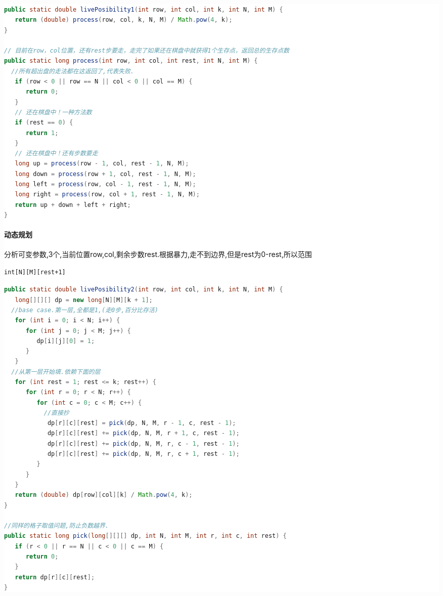 ```java
public static double livePosibility1(int row, int col, int k, int N, int M) {
   return (double) process(row, col, k, N, M) / Math.pow(4, k);
}

// 目前在row，col位置，还有rest步要走，走完了如果还在棋盘中就获得1个生存点，返回总的生存点数
public static long process(int row, int col, int rest, int N, int M) {
  //所有超出盘的走法都在这返回了,代表失败.
   if (row < 0 || row == N || col < 0 || col == M) {
      return 0;
   }
   // 还在棋盘中！一种方法数
   if (rest == 0) {
      return 1;
   }
   // 还在棋盘中！还有步数要走
   long up = process(row - 1, col, rest - 1, N, M);
   long down = process(row + 1, col, rest - 1, N, M);
   long left = process(row, col - 1, rest - 1, N, M);
   long right = process(row, col + 1, rest - 1, N, M);
   return up + down + left + right;
}
```

#### 动态规划

分析可变参数,3个,当前位置row,col,剩余步数rest.根据暴力,走不到边界,但是rest为0-rest,所以范围

`int[N][M][rest+1]`

```java
public static double livePosibility2(int row, int col, int k, int N, int M) {
   long[][][] dp = new long[N][M][k + 1];
  //base case.第一层,全都是1,(走0步,百分比存活)
   for (int i = 0; i < N; i++) {
      for (int j = 0; j < M; j++) {
         dp[i][j][0] = 1;
      }
   }
  //从第一层开始填.依赖下面的层
   for (int rest = 1; rest <= k; rest++) {
      for (int r = 0; r < N; r++) {
         for (int c = 0; c < M; c++) {
           //直接抄
            dp[r][c][rest] = pick(dp, N, M, r - 1, c, rest - 1);
            dp[r][c][rest] += pick(dp, N, M, r + 1, c, rest - 1);
            dp[r][c][rest] += pick(dp, N, M, r, c - 1, rest - 1);
            dp[r][c][rest] += pick(dp, N, M, r, c + 1, rest - 1);
         }
      }
   }
   return (double) dp[row][col][k] / Math.pow(4, k);
}

//同样的格子取值问题,防止负数越界.
public static long pick(long[][][] dp, int N, int M, int r, int c, int rest) {
   if (r < 0 || r == N || c < 0 || c == M) {
      return 0;
   }
   return dp[r][c][rest];
}
```
